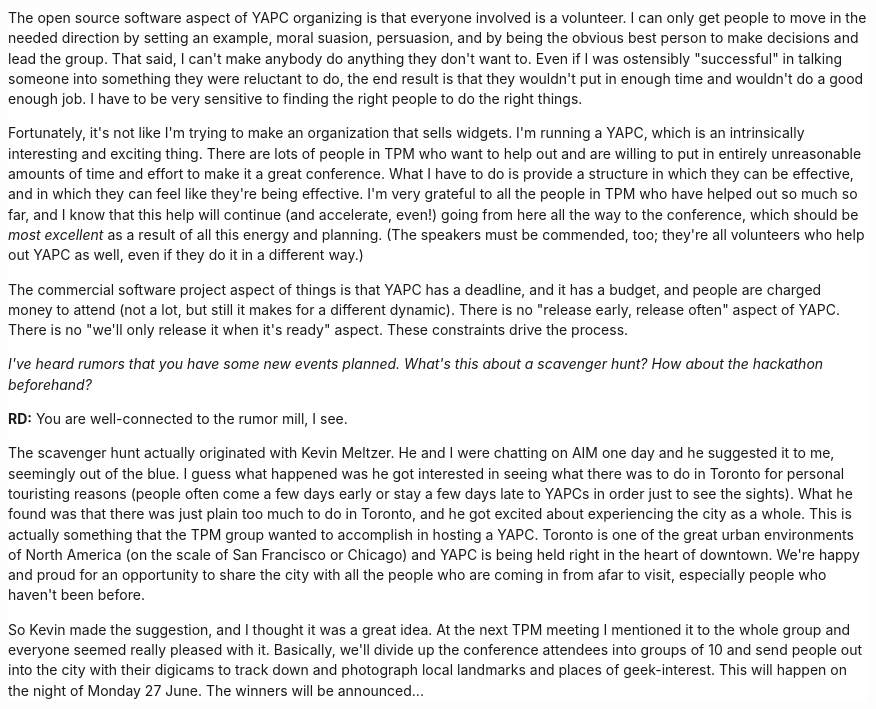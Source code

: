 The open source software aspect of YAPC organizing is that everyone
involved is a volunteer. I can only get people to move in the needed
direction by setting an example, moral suasion, persuasion, and by being
the obvious best person to make decisions and lead the group. That said,
I can't make anybody do anything they don't want to. Even if I was
ostensibly "successful" in talking someone into something they were
reluctant to do, the end result is that they wouldn't put in enough time
and wouldn't do a good enough job. I have to be very sensitive to
finding the right people to do the right things.

Fortunately, it's not like I'm trying to make an organization that sells
widgets. I'm running a YAPC, which is an intrinsically interesting and
exciting thing. There are lots of people in TPM who want to help out and
are willing to put in entirely unreasonable amounts of time and effort
to make it a great conference. What I have to do is provide a structure
in which they can be effective, and in which they can feel like they're
being effective. I'm very grateful to all the people in TPM who have
helped out so much so far, and I know that this help will continue (and
accelerate, even!) going from here all the way to the conference, which
should be *most excellent* as a result of all this energy and planning.
(The speakers must be commended, too; they're all volunteers who help
out YAPC as well, even if they do it in a different way.)

The commercial software project aspect of things is that YAPC has a
deadline, and it has a budget, and people are charged money to attend
(not a lot, but still it makes for a different dynamic). There is no
"release early, release often" aspect of YAPC. There is no "we'll only
release it when it's ready" aspect. These constraints drive the process.

*I've heard rumors that you have some new events planned. What's this
about a scavenger hunt? How about the hackathon beforehand?*

**RD:** You are well-connected to the rumor mill, I see.

The scavenger hunt actually originated with Kevin Meltzer. He and I were
chatting on AIM one day and he suggested it to me, seemingly out of the
blue. I guess what happened was he got interested in seeing what there
was to do in Toronto for personal touristing reasons (people often come
a few days early or stay a few days late to YAPCs in order just to see
the sights). What he found was that there was just plain too much to do
in Toronto, and he got excited about experiencing the city as a whole.
This is actually something that the TPM group wanted to accomplish in
hosting a YAPC. Toronto is one of the great urban environments of North
America (on the scale of San Francisco or Chicago) and YAPC is being
held right in the heart of downtown. We're happy and proud for an
opportunity to share the city with all the people who are coming in from
afar to visit, especially people who haven't been before.

So Kevin made the suggestion, and I thought it was a great idea. At the
next TPM meeting I mentioned it to the whole group and everyone seemed
really pleased with it. Basically, we'll divide up the conference
attendees into groups of 10 and send people out into the city with their
digicams to track down and photograph local landmarks and places of
geek-interest. This will happen on the night of Monday 27 June. The
winners will be announced...
